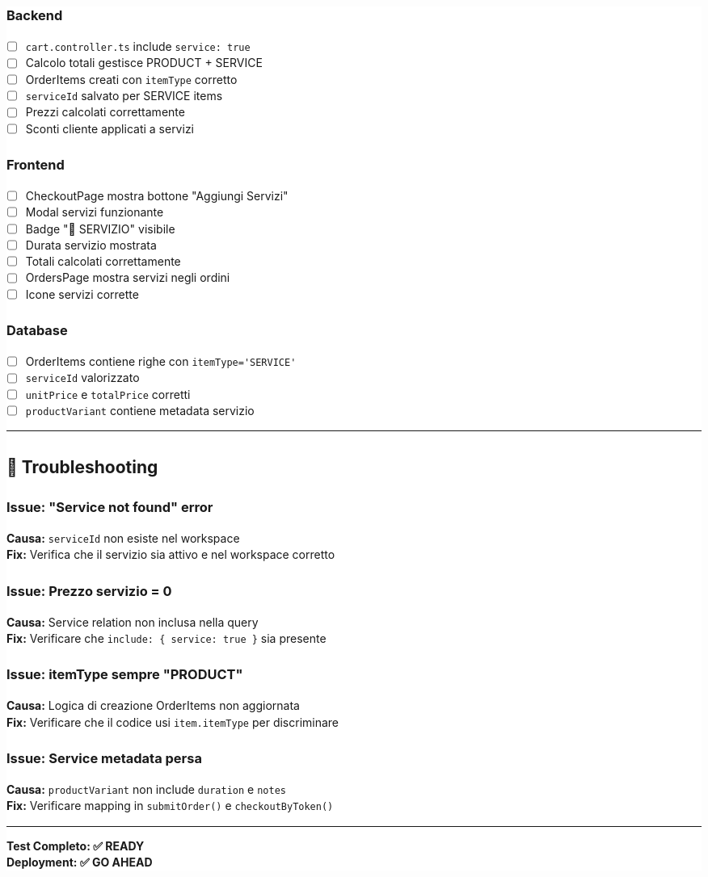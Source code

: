 ### Backend
- [ ] `cart.controller.ts` include `service: true`
- [ ] Calcolo totali gestisce PRODUCT + SERVICE
- [ ] OrderItems creati con `itemType` corretto
- [ ] `serviceId` salvato per SERVICE items
- [ ] Prezzi calcolati correttamente
- [ ] Sconti cliente applicati a servizi

### Frontend
- [ ] CheckoutPage mostra bottone "Aggiungi Servizi"
- [ ] Modal servizi funzionante
- [ ] Badge "🎯 SERVIZIO" visibile
- [ ] Durata servizio mostrata
- [ ] Totali calcolati correttamente
- [ ] OrdersPage mostra servizi negli ordini
- [ ] Icone servizi corrette

### Database
- [ ] OrderItems contiene righe con `itemType='SERVICE'`
- [ ] `serviceId` valorizzato
- [ ] `unitPrice` e `totalPrice` corretti
- [ ] `productVariant` contiene metadata servizio

---

## 🐛 Troubleshooting

### Issue: "Service not found" error
**Causa:** `serviceId` non esiste nel workspace  
**Fix:** Verifica che il servizio sia attivo e nel workspace corretto

### Issue: Prezzo servizio = 0
**Causa:** Service relation non inclusa nella query  
**Fix:** Verificare che `include: { service: true }` sia presente

### Issue: itemType sempre "PRODUCT"
**Causa:** Logica di creazione OrderItems non aggiornata  
**Fix:** Verificare che il codice usi `item.itemType` per discriminare

### Issue: Service metadata persa
**Causa:** `productVariant` non include `duration` e `notes`  
**Fix:** Verificare mapping in `submitOrder()` e `checkoutByToken()`

---

**Test Completo: ✅ READY**  
**Deployment: ✅ GO AHEAD**
